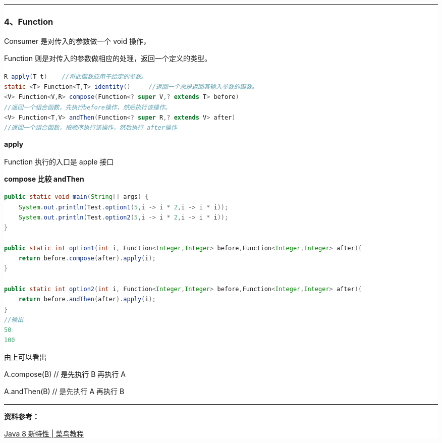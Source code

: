 

------

### 4、Function

Consumer 是对传入的参数做一个 void 操作，

Function 则是对传入的参数做相应的处理，返回一个定义的类型。

```java
R apply(T t)	//将此函数应用于给定的参数。
static <T> Function<T,T> identity() 	//返回一个总是返回其输入参数的函数。
<V> Function<V,R> compose(Function<? super V,? extends T> before)
//返回一个组合函数，先执行before操作，然后执行该操作。
<V> Function<T,V> andThen(Function<? super R,? extends V> after)
//返回一个组合函数，按顺序执行该操作，然后执行 after操作

```

**apply**

Function 执行的入口是 apple 接口

**compose 比较 andThen**

```java
public static void main(String[] args) {
    System.out.println(Test.option1(5,i -> i * 2,i -> i * i));
    System.out.println(Test.option2(5,i -> i * 2,i -> i * i));
}

public static int option1(int i, Function<Integer,Integer> before,Function<Integer,Integer> after){
    return before.compose(after).apply(i);
}

public static int option2(int i, Function<Integer,Integer> before,Function<Integer,Integer> after){
    return before.andThen(after).apply(i);
}
//输出
50
100
```

由上可以看出

A.compose(B)   //  是先执行 B 再执行 A

A.andThen(B)   //  是先执行 A 再执行 B







---

**资料参考：**

[Java 8 新特性 | 菜鸟教程](https://www.runoob.com/java/java8-new-features.html)